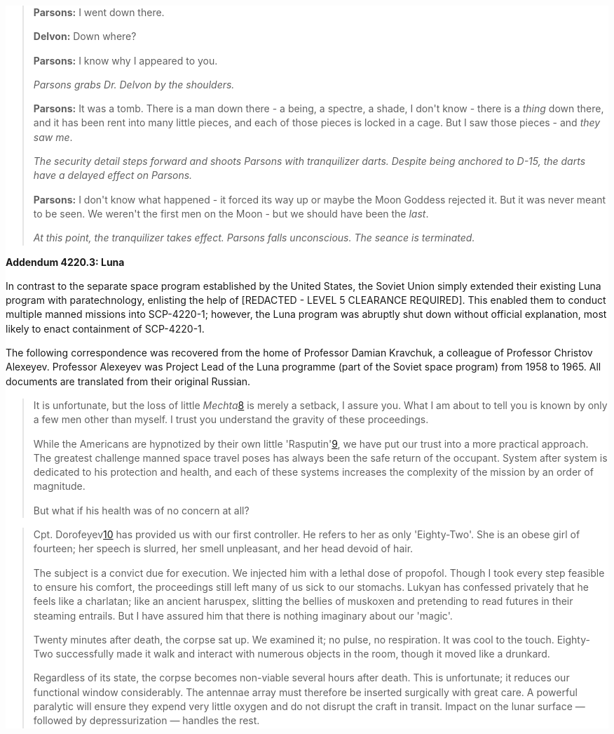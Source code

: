 > **Parsons:** I went down there.
> 
> **Delvon:** Down where?
> 
> **Parsons:** I know why I appeared to you.
> 
> _Parsons grabs Dr. Delvon by the shoulders._
> 
> **Parsons:** It was a tomb. There is a man down there - a being, a spectre, a shade, I don't know - there is a _thing_ down there, and it has been rent into many little pieces, and each of those pieces is locked in a cage. But I saw those pieces - and _they saw me_.
> 
> _The security detail steps forward and shoots Parsons with tranquilizer darts. Despite being anchored to D-15, the darts have a delayed effect on Parsons._
> 
> **Parsons:** I don't know what happened - it forced its way up or maybe the Moon Goddess rejected it. But it was never meant to be seen. We weren't the first men on the Moon - but we should have been the _last_.
> 
> _At this point, the tranquilizer takes effect. Parsons falls unconscious. The seance is terminated._

**Addendum 4220.3: Luna**

In contrast to the separate space program established by the United States, the Soviet Union simply extended their existing Luna program with paratechnology, enlisting the help of \[REDACTED - LEVEL 5 CLEARANCE REQUIRED\]. This enabled them to conduct multiple manned missions into SCP-4220-1; however, the Luna program was abruptly shut down without official explanation, most likely to enact containment of SCP-4220-1.

The following correspondence was recovered from the home of Professor Damian Kravchuk, a colleague of Professor Christov Alexeyev. Professor Alexeyev was Project Lead of the Luna programme (part of the Soviet space program) from 1958 to 1965. All documents are translated from their original Russian.

> It is unfortunate, but the loss of little _Mechta_[8](javascript:;) is merely a setback, I assure you. What I am about to tell you is known by only a few men other than myself. I trust you understand the gravity of these proceedings.
> 
> While the Americans are hypnotized by their own little 'Rasputin'[9](javascript:;), we have put our trust into a more practical approach. The greatest challenge manned space travel poses has always been the safe return of the occupant. System after system is dedicated to his protection and health, and each of these systems increases the complexity of the mission by an order of magnitude.
> 
> But what if his health was of no concern at all?

> Cpt. Dorofeyev[10](javascript:;) has provided us with our first controller. He refers to her as only 'Eighty-Two'. She is an obese girl of fourteen; her speech is slurred, her smell unpleasant, and her head devoid of hair.
> 
> The subject is a convict due for execution. We injected him with a lethal dose of propofol. Though I took every step feasible to ensure his comfort, the proceedings still left many of us sick to our stomachs. Lukyan has confessed privately that he feels like a charlatan; like an ancient haruspex, slitting the bellies of muskoxen and pretending to read futures in their steaming entrails. But I have assured him that there is nothing imaginary about our 'magic'.
> 
> Twenty minutes after death, the corpse sat up. We examined it; no pulse, no respiration. It was cool to the touch. Eighty-Two successfully made it walk and interact with numerous objects in the room, though it moved like a drunkard.
> 
> Regardless of its state, the corpse becomes non-viable several hours after death. This is unfortunate; it reduces our functional window considerably. The antennae array must therefore be inserted surgically with great care. A powerful paralytic will ensure they expend very little oxygen and do not disrupt the craft in transit. Impact on the lunar surface — followed by depressurization — handles the rest.
> 